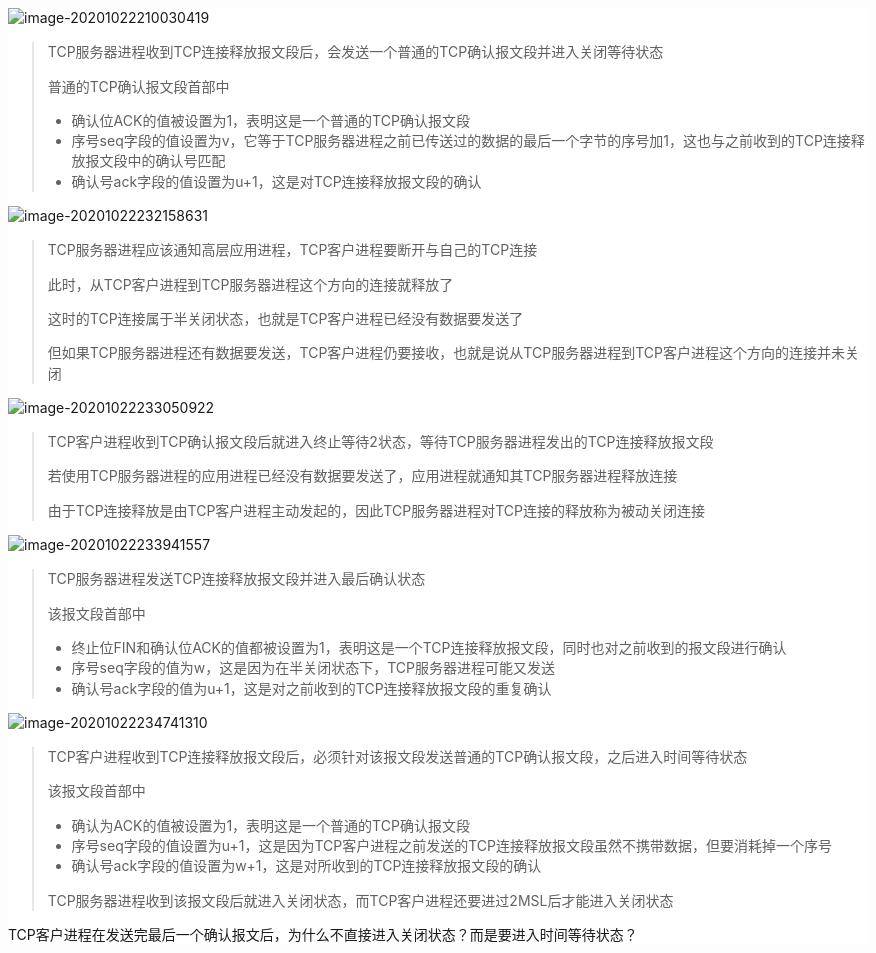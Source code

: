 ![image-20201022210030419](https://cdn.jsdelivr.net/gh/YIXUAN-oss/YIXUAN-blog-image-hosting@main/images/typora/image-20201022210030419.png)

> TCP服务器进程收到TCP连接释放报文段后，会发送一个普通的TCP确认报文段并进入关闭等待状态
>
> 普通的TCP确认报文段首部中
>
> * 确认位ACK的值被设置为1，表明这是一个普通的TCP确认报文段
> * 序号seq字段的值设置为v，它等于TCP服务器进程之前已传送过的数据的最后一个字节的序号加1，这也与之前收到的TCP连接释放报文段中的确认号匹配
> * 确认号ack字段的值设置为u+1，这是对TCP连接释放报文段的确认

![image-20201022232158631](https://cdn.jsdelivr.net/gh/YIXUAN-oss/YIXUAN-blog-image-hosting@main/images/typora/image-20201022232158631.png)

> TCP服务器进程应该通知高层应用进程，TCP客户进程要断开与自己的TCP连接
>
> 此时，从TCP客户进程到TCP服务器进程这个方向的连接就释放了
>
> 这时的TCP连接属于半关闭状态，也就是TCP客户进程已经没有数据要发送了
>
> 但如果TCP服务器进程还有数据要发送，TCP客户进程仍要接收，也就是说从TCP服务器进程到TCP客户进程这个方向的连接并未关闭

![image-20201022233050922](https://cdn.jsdelivr.net/gh/YIXUAN-oss/YIXUAN-blog-image-hosting@main/images/typora/image-20201022233050922.png)

> TCP客户进程收到TCP确认报文段后就进入终止等待2状态，等待TCP服务器进程发出的TCP连接释放报文段
>
> 若使用TCP服务器进程的应用进程已经没有数据要发送了，应用进程就通知其TCP服务器进程释放连接
>
> 由于TCP连接释放是由TCP客户进程主动发起的，因此TCP服务器进程对TCP连接的释放称为被动关闭连接

![image-20201022233941557](https://cdn.jsdelivr.net/gh/YIXUAN-oss/YIXUAN-blog-image-hosting@main/images/typora/image-20201022233941557.png)

> TCP服务器进程发送TCP连接释放报文段并进入最后确认状态
>
> 该报文段首部中
>
> * 终止位FIN和确认位ACK的值都被设置为1，表明这是一个TCP连接释放报文段，同时也对之前收到的报文段进行确认
> * 序号seq字段的值为w，这是因为在半关闭状态下，TCP服务器进程可能又发送
> * 确认号ack字段的值为u+1，这是对之前收到的TCP连接释放报文段的重复确认

![image-20201022234741310](https://cdn.jsdelivr.net/gh/YIXUAN-oss/YIXUAN-blog-image-hosting@main/images/typora/image-20201022234741310.png)

> TCP客户进程收到TCP连接释放报文段后，必须针对该报文段发送普通的TCP确认报文段，之后进入时间等待状态
>
> 该报文段首部中
>
> * 确认为ACK的值被设置为1，表明这是一个普通的TCP确认报文段
> * 序号seq字段的值设置为u+1，这是因为TCP客户进程之前发送的TCP连接释放报文段虽然不携带数据，但要消耗掉一个序号
> * 确认号ack字段的值设置为w+1，这是对所收到的TCP连接释放报文段的确认
>
> TCP服务器进程收到该报文段后就进入关闭状态，而TCP客户进程还要进过2MSL后才能进入关闭状态



TCP客户进程在发送完最后一个确认报文后，为什么不直接进入关闭状态？而是要进入时间等待状态？
